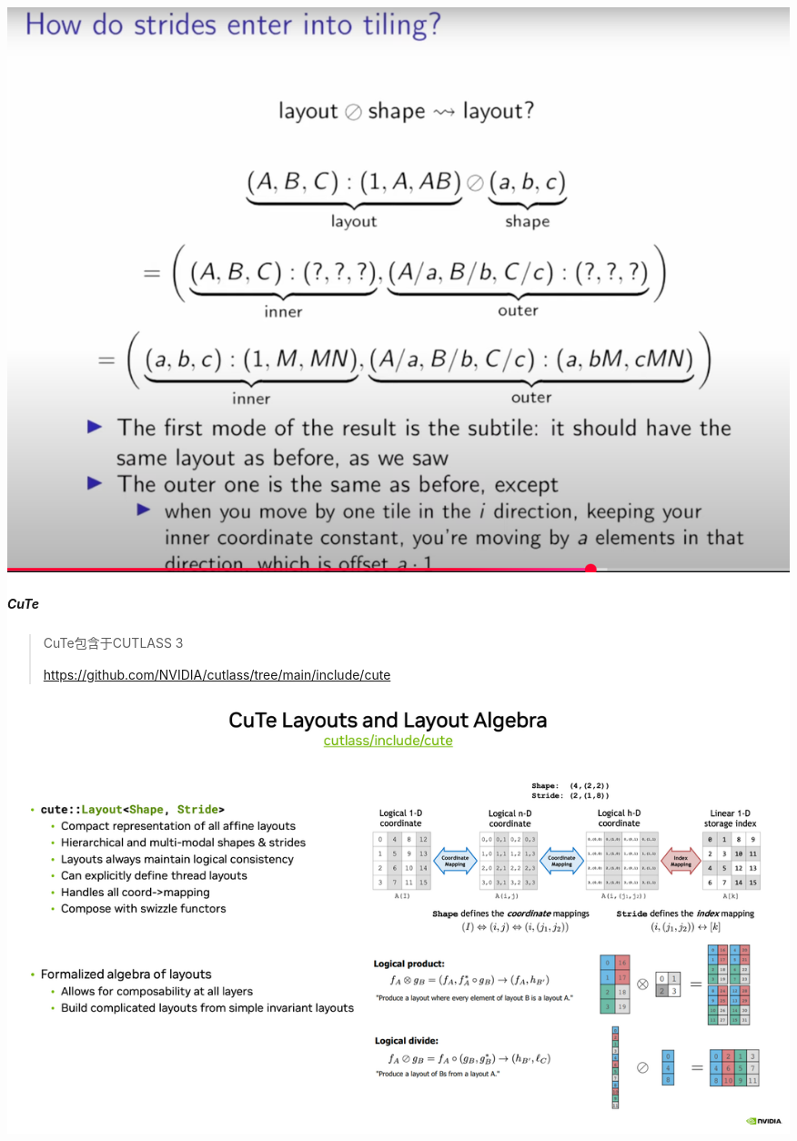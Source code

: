 ![image-20250520020742235](./GPU/image-20250520020742235.png)

##### CuTe

> CuTe包含于CUTLASS 3
>
> https://github.com/NVIDIA/cutlass/tree/main/include/cute

![image-20250515021815814](./GPU/image-20250515021815814.png)